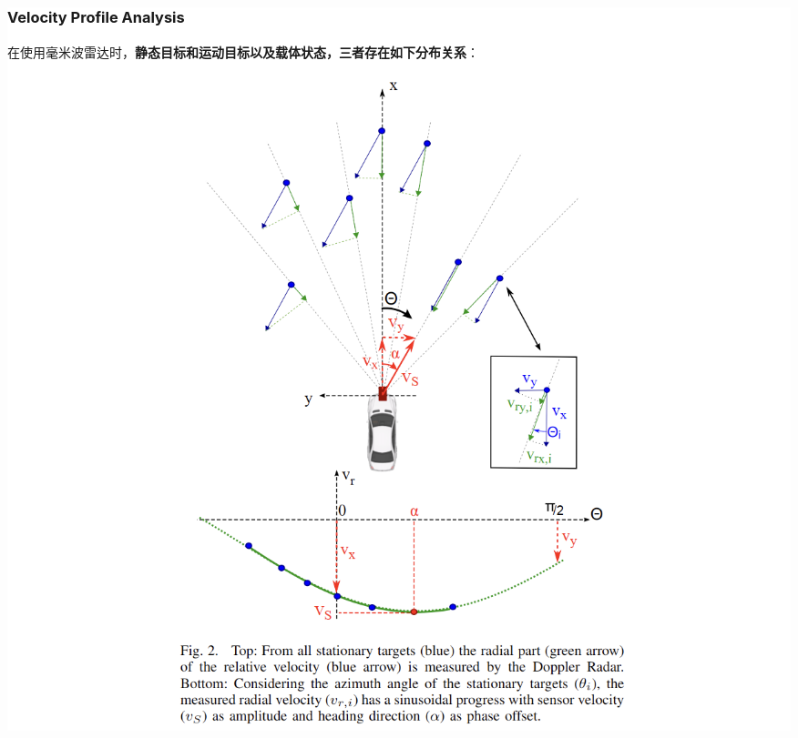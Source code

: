 ### Velocity Profile Analysis

在使用毫米波雷达时，**静态目标和运动目标以及载体状态，三者存在如下分布关系**：

<div align=center>
<img src="images/20230318130628.png" width="60%" >
</div>
